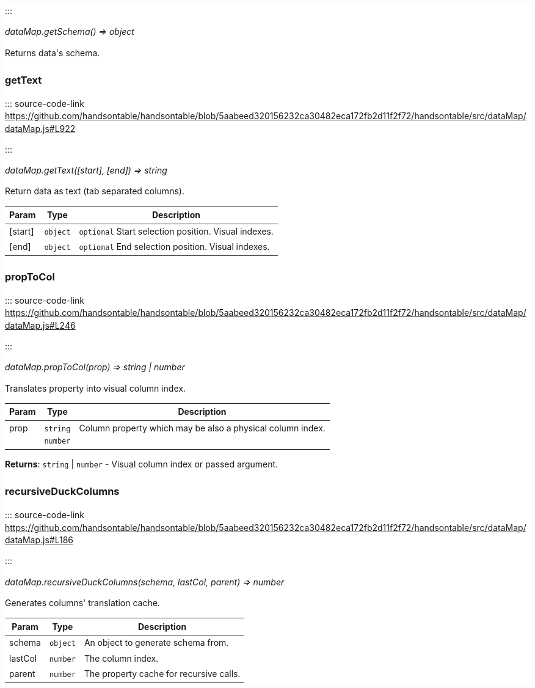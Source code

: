 :::

_dataMap.getSchema() ⇒ object_

Returns data's schema.



### getText
  
::: source-code-link https://github.com/handsontable/handsontable/blob/5aabeed320156232ca30482eca172fb2d11f2f72/handsontable/src/dataMap/dataMap.js#L922

:::

_dataMap.getText([start], [end]) ⇒ string_

Return data as text (tab separated columns).


| Param | Type | Description |
| --- | --- | --- |
| [start] | `object` | `optional` Start selection position. Visual indexes. |
| [end] | `object` | `optional` End selection position. Visual indexes. |



### propToCol
  
::: source-code-link https://github.com/handsontable/handsontable/blob/5aabeed320156232ca30482eca172fb2d11f2f72/handsontable/src/dataMap/dataMap.js#L246

:::

_dataMap.propToCol(prop) ⇒ string | number_

Translates property into visual column index.


| Param | Type | Description |
| --- | --- | --- |
| prop | `string` <br/> `number` | Column property which may be also a physical column index. |


**Returns**: `string` | `number` - Visual column index or passed argument.  

### recursiveDuckColumns
  
::: source-code-link https://github.com/handsontable/handsontable/blob/5aabeed320156232ca30482eca172fb2d11f2f72/handsontable/src/dataMap/dataMap.js#L186

:::

_dataMap.recursiveDuckColumns(schema, lastCol, parent) ⇒ number_

Generates columns' translation cache.


| Param | Type | Description |
| --- | --- | --- |
| schema | `object` | An object to generate schema from. |
| lastCol | `number` | The column index. |
| parent | `number` | The property cache for recursive calls. |

